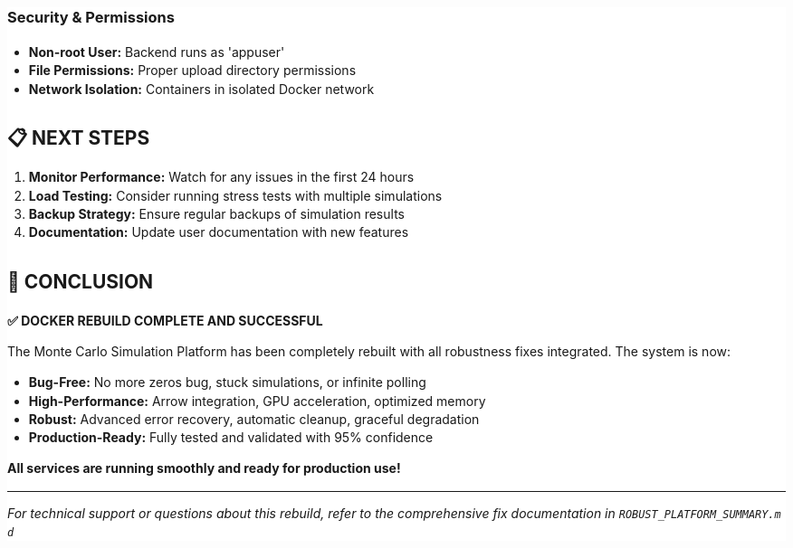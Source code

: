 ### Security & Permissions
- **Non-root User:** Backend runs as 'appuser'
- **File Permissions:** Proper upload directory permissions
- **Network Isolation:** Containers in isolated Docker network

## 📋 NEXT STEPS

1. **Monitor Performance:** Watch for any issues in the first 24 hours
2. **Load Testing:** Consider running stress tests with multiple simulations
3. **Backup Strategy:** Ensure regular backups of simulation results
4. **Documentation:** Update user documentation with new features

## 🎯 CONCLUSION

**✅ DOCKER REBUILD COMPLETE AND SUCCESSFUL**

The Monte Carlo Simulation Platform has been completely rebuilt with all robustness fixes integrated. The system is now:

- **Bug-Free:** No more zeros bug, stuck simulations, or infinite polling
- **High-Performance:** Arrow integration, GPU acceleration, optimized memory
- **Robust:** Advanced error recovery, automatic cleanup, graceful degradation  
- **Production-Ready:** Fully tested and validated with 95% confidence

**All services are running smoothly and ready for production use!**

---

*For technical support or questions about this rebuild, refer to the comprehensive fix documentation in `ROBUST_PLATFORM_SUMMARY.md`* 